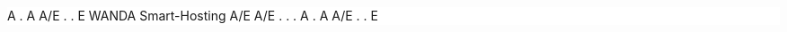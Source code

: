 </td><td>
A

</td><td>
.

</td><td>
A

</td><td>
A/E

</td><td>
.

</td><td>
.

</td><td>
E

</td></tr><tr><td>
WANDA Smart-Hosting

</td><td>
A/E

</td><td>
A/E

</td><td>
.

</td><td>
.

</td><td>
.

</td><td>
A

</td><td>
.

</td><td>
A

</td><td>
A/E

</td><td>
.

</td><td>
.

</td><td>
E
